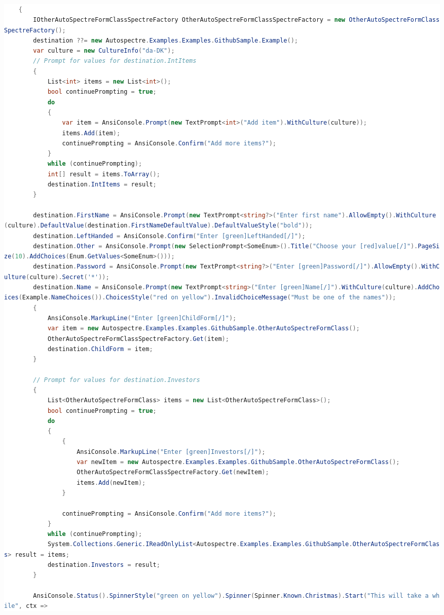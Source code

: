 ```csharp
    {
        IOtherAutoSpectreFormClassSpectreFactory OtherAutoSpectreFormClassSpectreFactory = new OtherAutoSpectreFormClassSpectreFactory();
        destination ??= new Autospectre.Examples.Examples.GithubSample.Example();
        var culture = new CultureInfo("da-DK");
        // Prompt for values for destination.IntItems
        {
            List<int> items = new List<int>();
            bool continuePrompting = true;
            do
            {
                var item = AnsiConsole.Prompt(new TextPrompt<int>("Add item").WithCulture(culture));
                items.Add(item);
                continuePrompting = AnsiConsole.Confirm("Add more items?");
            }
            while (continuePrompting);
            int[] result = items.ToArray();
            destination.IntItems = result;
        }

        destination.FirstName = AnsiConsole.Prompt(new TextPrompt<string?>("Enter first name").AllowEmpty().WithCulture(culture).DefaultValue(destination.FirstNameDefaultValue).DefaultValueStyle("bold"));
        destination.LeftHanded = AnsiConsole.Confirm("Enter [green]LeftHanded[/]");
        destination.Other = AnsiConsole.Prompt(new SelectionPrompt<SomeEnum>().Title("Choose your [red]value[/]").PageSize(10).AddChoices(Enum.GetValues<SomeEnum>()));
        destination.Password = AnsiConsole.Prompt(new TextPrompt<string?>("Enter [green]Password[/]").AllowEmpty().WithCulture(culture).Secret('*'));
        destination.Name = AnsiConsole.Prompt(new TextPrompt<string>("Enter [green]Name[/]").WithCulture(culture).AddChoices(Example.NameChoices()).ChoicesStyle("red on yellow").InvalidChoiceMessage("Must be one of the names"));
        {
            AnsiConsole.MarkupLine("Enter [green]ChildForm[/]");
            var item = new Autospectre.Examples.Examples.GithubSample.OtherAutoSpectreFormClass();
            OtherAutoSpectreFormClassSpectreFactory.Get(item);
            destination.ChildForm = item;
        }

        // Prompt for values for destination.Investors
        {
            List<OtherAutoSpectreFormClass> items = new List<OtherAutoSpectreFormClass>();
            bool continuePrompting = true;
            do
            {
                {
                    AnsiConsole.MarkupLine("Enter [green]Investors[/]");
                    var newItem = new Autospectre.Examples.Examples.GithubSample.OtherAutoSpectreFormClass();
                    OtherAutoSpectreFormClassSpectreFactory.Get(newItem);
                    items.Add(newItem);
                }

                continuePrompting = AnsiConsole.Confirm("Add more items?");
            }
            while (continuePrompting);
            System.Collections.Generic.IReadOnlyList<Autospectre.Examples.Examples.GithubSample.OtherAutoSpectreFormClass> result = items;
            destination.Investors = result;
        }

        AnsiConsole.Status().SpinnerStyle("green on yellow").Spinner(Spinner.Known.Christmas).Start("This will take a while", ctx =>
```